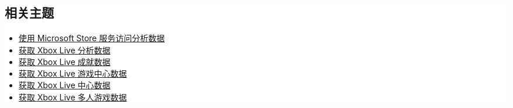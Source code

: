 ## <a name="related-topics"></a>相关主题

* [使用 Microsoft Store 服务访问分析数据](access-analytics-data-using-windows-store-services.md)
* [获取 Xbox Live 分析数据](get-xbox-live-analytics.md)
* [获取 Xbox Live 成就数据](get-xbox-live-achievements-data.md)
* [获取 Xbox Live 游戏中心数据](get-xbox-live-game-hub-data.md)
* [获取 Xbox Live 中心数据](get-xbox-live-club-data.md)
* [获取 Xbox Live 多人游戏数据](get-xbox-live-multiplayer-data.md)